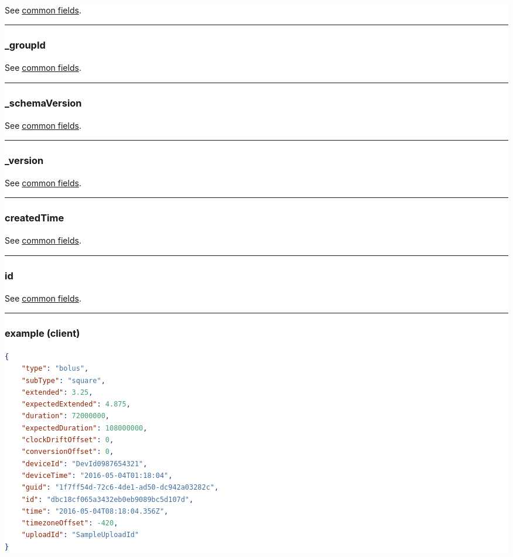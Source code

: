 See [common fields](../../common.md).





* * * * *

### _groupId

See [common fields](../../common.md).





* * * * *

### _schemaVersion

See [common fields](../../common.md).





* * * * *

### _version

See [common fields](../../common.md).





* * * * *

### createdTime

See [common fields](../../common.md).





* * * * *

### id

See [common fields](../../common.md).





* * * * *

### example (client)

```json
{
	"type": "bolus",
	"subType": "square",
	"extended": 3.25,
	"expectedExtended": 4.875,
	"duration": 72000000,
	"expectedDuration": 108000000,
	"clockDriftOffset": 0,
	"conversionOffset": 0,
	"deviceId": "DevId0987654321",
	"deviceTime": "2016-05-04T01:18:04",
	"guid": "1f7ff54d-72c6-4de1-ad50-dc942a03282c",
	"id": "dbc18cf065a3432eb0eb9089bc5d107d",
	"time": "2016-05-04T08:18:04.356Z",
	"timezoneOffset": -420,
	"uploadId": "SampleUploadId"
}
```